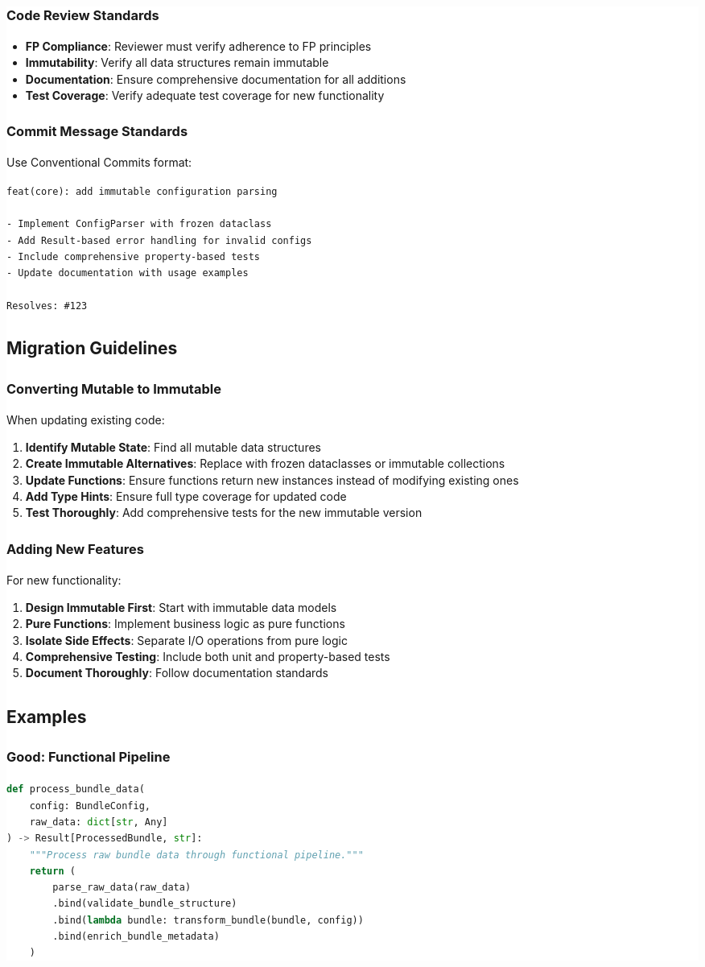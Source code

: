 ### Code Review Standards
- **FP Compliance**: Reviewer must verify adherence to FP principles
- **Immutability**: Verify all data structures remain immutable
- **Documentation**: Ensure comprehensive documentation for all additions
- **Test Coverage**: Verify adequate test coverage for new functionality

### Commit Message Standards
Use Conventional Commits format:
```
feat(core): add immutable configuration parsing

- Implement ConfigParser with frozen dataclass
- Add Result-based error handling for invalid configs
- Include comprehensive property-based tests
- Update documentation with usage examples

Resolves: #123
```

## Migration Guidelines

### Converting Mutable to Immutable
When updating existing code:

1. **Identify Mutable State**: Find all mutable data structures
2. **Create Immutable Alternatives**: Replace with frozen dataclasses or immutable collections
3. **Update Functions**: Ensure functions return new instances instead of modifying existing ones
4. **Add Type Hints**: Ensure full type coverage for updated code
5. **Test Thoroughly**: Add comprehensive tests for the new immutable version

### Adding New Features
For new functionality:

1. **Design Immutable First**: Start with immutable data models
2. **Pure Functions**: Implement business logic as pure functions
3. **Isolate Side Effects**: Separate I/O operations from pure logic
4. **Comprehensive Testing**: Include both unit and property-based tests
5. **Document Thoroughly**: Follow documentation standards

## Examples

### Good: Functional Pipeline
```python
def process_bundle_data(
    config: BundleConfig, 
    raw_data: dict[str, Any]
) -> Result[ProcessedBundle, str]:
    """Process raw bundle data through functional pipeline."""
    return (
        parse_raw_data(raw_data)
        .bind(validate_bundle_structure)
        .bind(lambda bundle: transform_bundle(bundle, config))
        .bind(enrich_bundle_metadata)
    )
```
